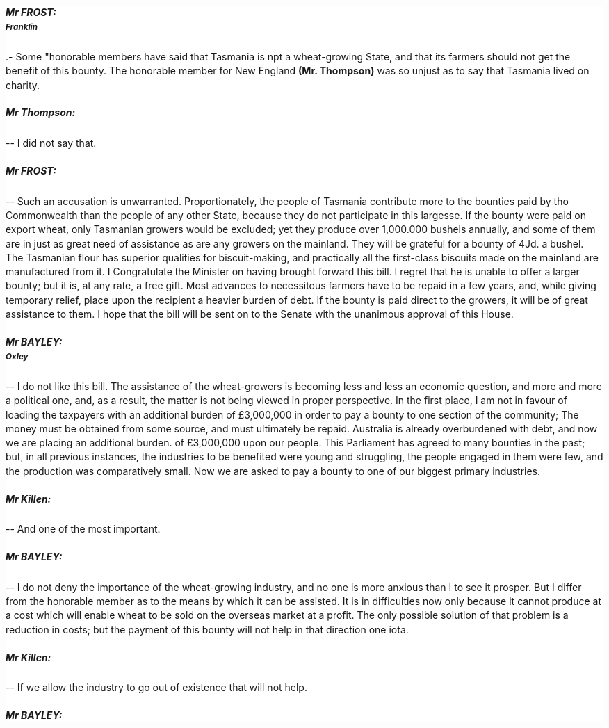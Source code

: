 ##### Mr FROST:<br><small class="text-muted">Franklin</small>

.- Some "honorable members have said that Tasmania is npt a wheat-growing State, and that its farmers should not get the benefit of this bounty. The honorable member for New England  **(Mr. Thompson)**  was so unjust as to say that Tasmania lived on charity. 

##### Mr Thompson:

-- I did not say that. 

##### Mr FROST:

-- Such an accusation is unwarranted. Proportionately, the  people  of Tasmania contribute more to the bounties paid by tho Commonwealth than the people of any other State, because they do not participate in this largesse. If the bounty were paid on export wheat, only Tasmanian growers would be excluded; yet they produce over 1,000.000 bushels annually, and some of them are in just as great need of assistance as are any growers on the mainland. They will be grateful for a bounty of 4Jd. a bushel. The Tasmanian flour has superior qualities for biscuit-making, and practically all the first-class biscuits made on the mainland are manufactured from it. I Congratulate the Minister on having brought forward this bill. I regret that he is unable to offer a larger bounty; but it is, at any rate, a free gift. Most advances to necessitous farmers have to be repaid in a few years, and, while giving temporary relief, place upon the recipient a heavier burden of debt. If the bounty is paid direct to the growers, it will be of great assistance to them. I hope that the bill will be sent on to the Senate with the unanimous approval of this House. 

##### Mr BAYLEY:<br><small class="text-muted">Oxley</small>

-- I do not like this bill. The assistance of the wheat-growers is becoming less and less an economic question, and more and more a political one, and, as a result, the matter is not being viewed in proper perspective. In the first place, I am not in favour of loading the taxpayers with an additional burden of £3,000,000 in order to pay a bounty to one section of the community; The money must be obtained from some source, and must ultimately be repaid. Australia is already overburdened with debt, and now we are placing an additional burden. of £3,000,000 upon our people. This Parliament has agreed to many bounties in the past; but, in all previous instances, the industries to be benefited were young and struggling, the people engaged in them were few, and the production was comparatively small. Now we are asked to pay a bounty to one of our biggest primary industries. 

##### Mr Killen:

-- And one of the most important. 

##### Mr BAYLEY:

-- I do not deny the importance of the wheat-growing industry, and no one is more anxious than I to see it prosper. But I differ from the honorable member as to the means by which it can be assisted. It is in difficulties now only because it cannot produce at a cost which will enable wheat to be sold on the overseas market at a profit. The only possible solution of that problem is a reduction in costs; but the payment of this bounty will not help in that direction one iota. 

##### Mr Killen:

-- If we allow the industry to go out of existence that will not help. 

##### Mr BAYLEY:
